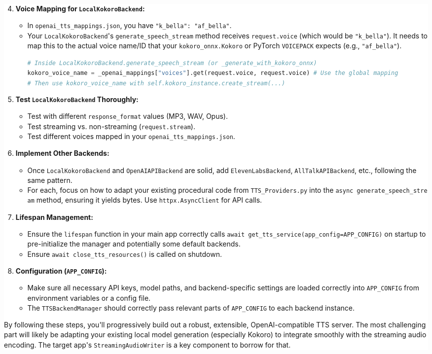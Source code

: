 4.  **Voice Mapping for `LocalKokoroBackend`:**
    *   In `openai_tts_mappings.json`, you have `"k_bella": "af_bella"`.
    *   Your `LocalKokoroBackend`'s `generate_speech_stream` method receives `request.voice` (which would be `"k_bella"`). It needs to map this to the actual voice name/ID that your `kokoro_onnx.Kokoro` or PyTorch `VOICEPACK` expects (e.g., `"af_bella"`).
        ```python
        # Inside LocalKokoroBackend.generate_speech_stream (or _generate_with_kokoro_onnx)
        kokoro_voice_name = _openai_mappings["voices"].get(request.voice, request.voice) # Use the global mapping
        # Then use kokoro_voice_name with self.kokoro_instance.create_stream(...)
        ```

5.  **Test `LocalKokoroBackend` Thoroughly:**
    *   Test with different `response_format` values (MP3, WAV, Opus).
    *   Test streaming vs. non-streaming (`request.stream`).
    *   Test different voices mapped in your `openai_tts_mappings.json`.

6.  **Implement Other Backends:**
    *   Once `LocalKokoroBackend` and `OpenAIAPIBackend` are solid, add `ElevenLabsBackend`, `AllTalkAPIBackend`, etc., following the same pattern.
    *   For each, focus on how to adapt your existing procedural code from `TTS_Providers.py` into the `async generate_speech_stream` method, ensuring it yields bytes. Use `httpx.AsyncClient` for API calls.

7.  **Lifespan Management:**
    *   Ensure the `lifespan` function in your main app correctly calls `await get_tts_service(app_config=APP_CONFIG)` on startup to pre-initialize the manager and potentially some default backends.
    *   Ensure `await close_tts_resources()` is called on shutdown.

8.  **Configuration (`APP_CONFIG`):**
    *   Make sure all necessary API keys, model paths, and backend-specific settings are loaded correctly into `APP_CONFIG` from environment variables or a config file.
    *   The `TTSBackendManager` should correctly pass relevant parts of `APP_CONFIG` to each backend instance.

By following these steps, you'll progressively build out a robust, extensible, OpenAI-compatible TTS server. The most challenging part will likely be adapting your existing local model generation (especially Kokoro) to integrate smoothly with the streaming audio encoding. The target app's `StreamingAudioWriter` is a key component to borrow for that.